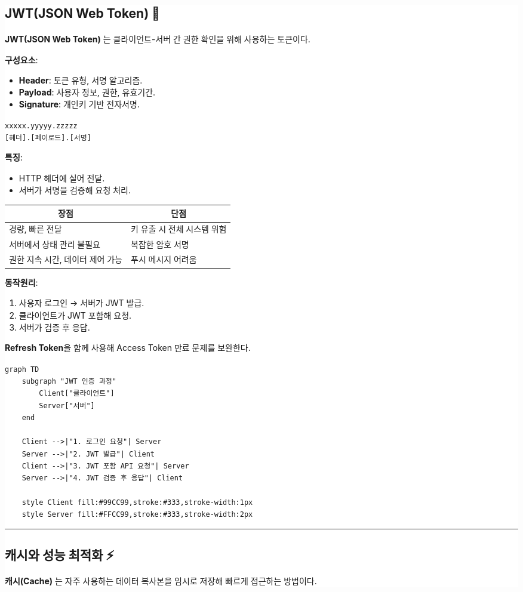 ## JWT(JSON Web Token) 🔐

**JWT(JSON Web Token)** 는 클라이언트-서버 간 권한 확인을 위해 사용하는 토큰이다.

**구성요소**:
- **Header**: 토큰 유형, 서명 알고리즘.
- **Payload**: 사용자 정보, 권한, 유효기간.
- **Signature**: 개인키 기반 전자서명.

```
xxxxx.yyyyy.zzzzz
[헤더].[페이로드].[서명]
```

**특징**:
- HTTP 헤더에 실어 전달.
- 서버가 서명을 검증해 요청 처리.

| 장점 | 단점 |
|------|------|
| 경량, 빠른 전달 | 키 유출 시 전체 시스템 위험 |
| 서버에서 상태 관리 불필요 | 복잡한 암호 서명 |
| 권한 지속 시간, 데이터 제어 가능 | 푸시 메시지 어려움 |

**동작원리**:
1. 사용자 로그인 → 서버가 JWT 발급.
2. 클라이언트가 JWT 포함해 요청.
3. 서버가 검증 후 응답.

**Refresh Token**을 함께 사용해 Access Token 만료 문제를 보완한다.

```mermaid
graph TD
    subgraph "JWT 인증 과정"
        Client["클라이언트"]
        Server["서버"]
    end
    
    Client -->|"1. 로그인 요청"| Server
    Server -->|"2. JWT 발급"| Client
    Client -->|"3. JWT 포함 API 요청"| Server
    Server -->|"4. JWT 검증 후 응답"| Client
    
    style Client fill:#99CC99,stroke:#333,stroke-width:1px
    style Server fill:#FFCC99,stroke:#333,stroke-width:2px
```

---

## 캐시와 성능 최적화 ⚡

**캐시(Cache)** 는 자주 사용하는 데이터 복사본을 임시로 저장해 빠르게 접근하는 방법이다.
